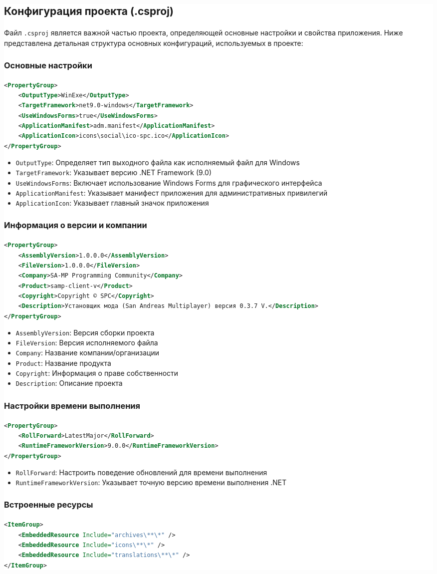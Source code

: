 ## Конфигурация проекта (.csproj)

Файл `.csproj` является важной частью проекта, определяющей основные настройки и свойства приложения. Ниже представлена детальная структура основных конфигураций, используемых в проекте:

### Основные настройки
```xml
<PropertyGroup>
    <OutputType>WinExe</OutputType>
    <TargetFramework>net9.0-windows</TargetFramework>
    <UseWindowsForms>true</UseWindowsForms>
    <ApplicationManifest>adm.manifest</ApplicationManifest>
    <ApplicationIcon>icons\social\ico-spc.ico</ApplicationIcon>
</PropertyGroup>
```

- `OutputType`: Определяет тип выходного файла как исполняемый файл для Windows
- `TargetFramework`: Указывает версию .NET Framework (9.0)
- `UseWindowsForms`: Включает использование Windows Forms для графического интерфейса
- `ApplicationManifest`: Указывает манифест приложения для административных привилегий
- `ApplicationIcon`: Указывает главный значок приложения

### Информация о версии и компании
```xml
<PropertyGroup>
    <AssemblyVersion>1.0.0.0</AssemblyVersion>
    <FileVersion>1.0.0.0</FileVersion>
    <Company>SA-MP Programming Community</Company>
    <Product>samp-client-v</Product>
    <Copyright>Copyright © SPC</Copyright>
    <Description>Установщик мода (San Andreas Multiplayer) версия 0.3.7 V.</Description>
</PropertyGroup>
```

- `AssemblyVersion`: Версия сборки проекта
- `FileVersion`: Версия исполняемого файла
- `Company`: Название компании/организации
- `Product`: Название продукта
- `Copyright`: Информация о праве собственности
- `Description`: Описание проекта

### Настройки времени выполнения
```xml
<PropertyGroup>
    <RollForward>LatestMajor</RollForward>
    <RuntimeFrameworkVersion>9.0.0</RuntimeFrameworkVersion>
</PropertyGroup>
```

- `RollForward`: Настроить поведение обновлений для времени выполнения
- `RuntimeFrameworkVersion`: Указывает точную версию времени выполнения .NET

### Встроенные ресурсы
```xml
<ItemGroup>
    <EmbeddedResource Include="archives\**\*" />
    <EmbeddedResource Include="icons\**\*" />
    <EmbeddedResource Include="translations\**\*" />
</ItemGroup>
```
